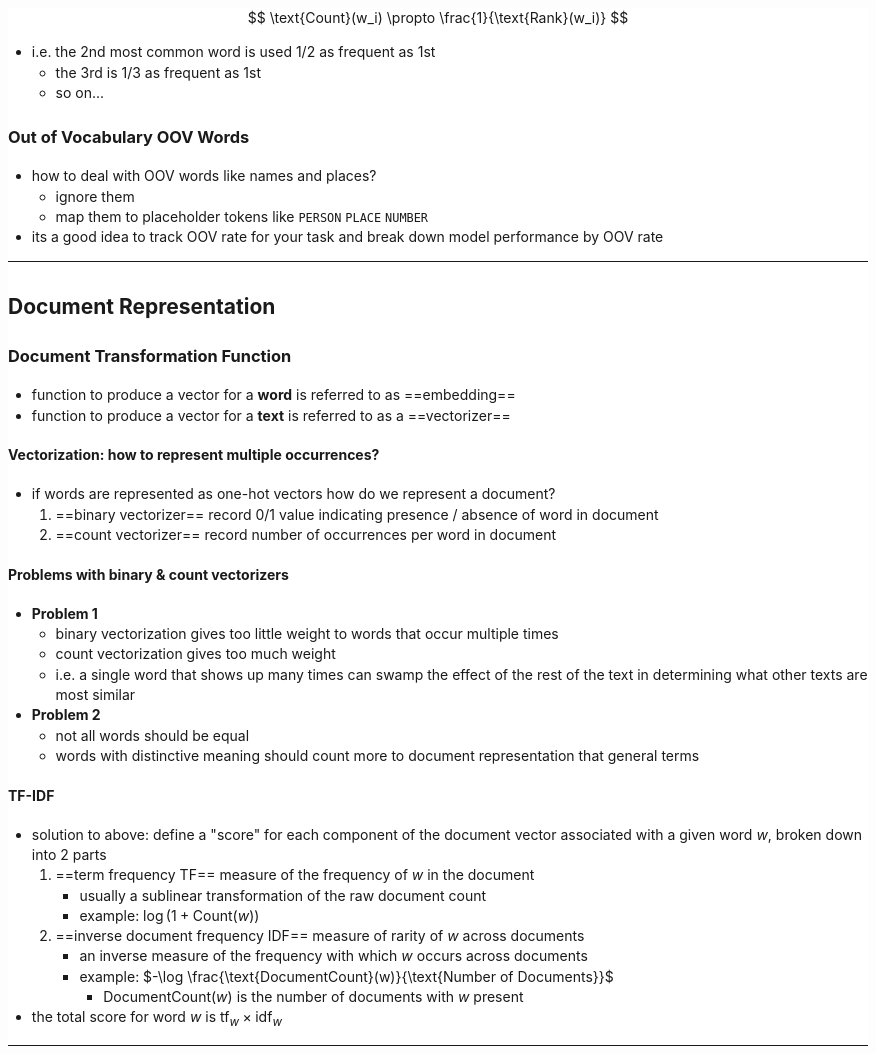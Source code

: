 $$
\text{Count}(w_i) \propto \frac{1}{\text{Rank}(w_i)}
$$

- i.e. the 2nd most common word is used 1/2 as frequent as 1st
  - the 3rd is 1/3 as frequent as 1st
  - so on...

### Out of Vocabulary OOV Words

- how to deal with OOV words like names and places?
  - ignore them
  - map them to placeholder tokens like `PERSON` `PLACE` `NUMBER`
- its a good idea to track OOV rate for your task and break down model performance by OOV rate

---

## Document Representation

### Document Transformation Function

- function to produce a vector for a **word** is referred to as ==embedding==
- function to produce a vector for a **text** is referred to as a ==vectorizer==

#### Vectorization: how to represent multiple occurrences?

- if words are represented as one-hot vectors how do we represent a document?
  1. ==binary vectorizer== record 0/1 value indicating presence / absence of word in document
  2. ==count vectorizer== record number of occurrences per word in document 

#### Problems with binary & count vectorizers

- **Problem 1**
  - binary vectorization gives too little weight to words that occur multiple times
  - count vectorization gives too much weight
  - i.e. a single word that shows up many times can swamp the effect of the rest of the text in determining what other texts are most similar
- **Problem 2**
  - not all words should be equal
  - words with distinctive meaning should count more to document representation that general terms

#### TF-IDF  

- solution to above: define a "score" for each component of the document vector associated with a given word $w$, broken down into 2 parts
  1. ==term frequency TF== measure of the frequency of $w$ in the document
     - usually a sublinear transformation of the raw document count
     - example: $\log(1 + \text{Count}(w))$
  2. ==inverse document frequency IDF== measure of rarity of $w$ across documents 
     - an inverse measure of the frequency with which $w$ occurs across documents 
     - example: $-\log \frac{\text{DocumentCount}(w)}{\text{Number of Documents}}$
       - $\text{DocumentCount}(w)$ is the number of documents with $w$ present
- the total score for word $w$ is $\text{tf}_w \times \text{idf}_w$

---